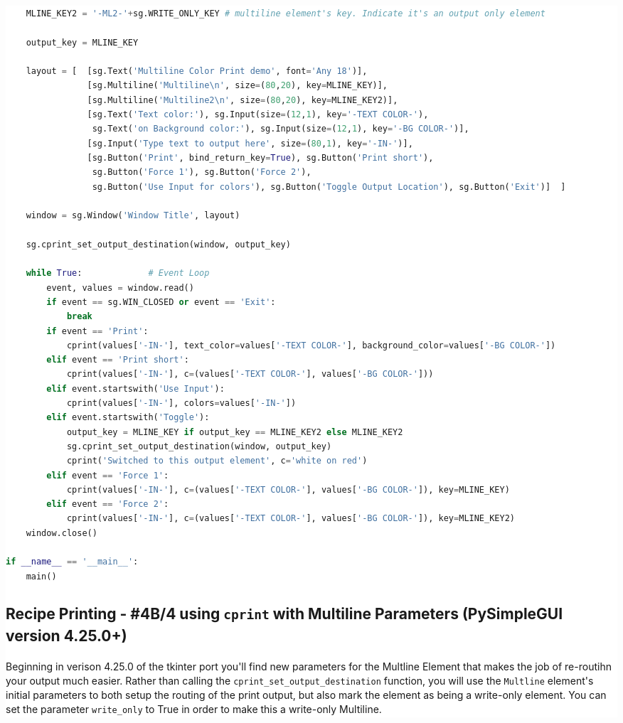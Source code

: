 ```python
    MLINE_KEY2 = '-ML2-'+sg.WRITE_ONLY_KEY # multiline element's key. Indicate it's an output only element

    output_key = MLINE_KEY

    layout = [  [sg.Text('Multiline Color Print demo', font='Any 18')],
                [sg.Multiline('Multiline\n', size=(80,20), key=MLINE_KEY)],
                [sg.Multiline('Multiline2\n', size=(80,20), key=MLINE_KEY2)],
                [sg.Text('Text color:'), sg.Input(size=(12,1), key='-TEXT COLOR-'),
                 sg.Text('on Background color:'), sg.Input(size=(12,1), key='-BG COLOR-')],
                [sg.Input('Type text to output here', size=(80,1), key='-IN-')],
                [sg.Button('Print', bind_return_key=True), sg.Button('Print short'),
                 sg.Button('Force 1'), sg.Button('Force 2'),
                 sg.Button('Use Input for colors'), sg.Button('Toggle Output Location'), sg.Button('Exit')]  ]

    window = sg.Window('Window Title', layout)

    sg.cprint_set_output_destination(window, output_key)

    while True:             # Event Loop
        event, values = window.read()
        if event == sg.WIN_CLOSED or event == 'Exit':
            break
        if event == 'Print':
            cprint(values['-IN-'], text_color=values['-TEXT COLOR-'], background_color=values['-BG COLOR-'])
        elif event == 'Print short':
            cprint(values['-IN-'], c=(values['-TEXT COLOR-'], values['-BG COLOR-']))
        elif event.startswith('Use Input'):
            cprint(values['-IN-'], colors=values['-IN-'])
        elif event.startswith('Toggle'):
            output_key = MLINE_KEY if output_key == MLINE_KEY2 else MLINE_KEY2
            sg.cprint_set_output_destination(window, output_key)
            cprint('Switched to this output element', c='white on red')
        elif event == 'Force 1':
            cprint(values['-IN-'], c=(values['-TEXT COLOR-'], values['-BG COLOR-']), key=MLINE_KEY)
        elif event == 'Force 2':
            cprint(values['-IN-'], c=(values['-TEXT COLOR-'], values['-BG COLOR-']), key=MLINE_KEY2)
    window.close()

if __name__ == '__main__':
    main()
```


## Recipe Printing - #4B/4 using `cprint` with Multiline Parameters (PySimpleGUI version 4.25.0+)

Beginning in verison 4.25.0 of the tkinter port you'll find new parameters for the Multline Element that makes the job of re-routihn your output much easier.  Rather than calling the `cprint_set_output_destination` function, you will use the `Multline` element's initial parameters to both setup the routing of the print output, but also mark the element as being a write-only element.  You can set the parameter `write_only` to True in order to make this a write-only Multiline.
